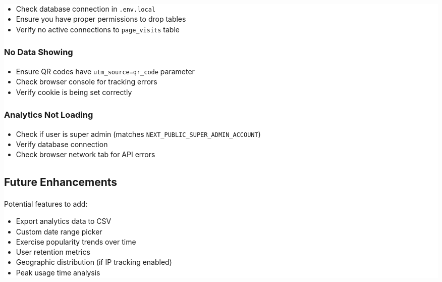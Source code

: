- Check database connection in `.env.local`
- Ensure you have proper permissions to drop tables
- Verify no active connections to `page_visits` table

### No Data Showing

- Ensure QR codes have `utm_source=qr_code` parameter
- Check browser console for tracking errors
- Verify cookie is being set correctly

### Analytics Not Loading

- Check if user is super admin (matches `NEXT_PUBLIC_SUPER_ADMIN_ACCOUNT`)
- Verify database connection
- Check browser network tab for API errors

## Future Enhancements

Potential features to add:

- Export analytics data to CSV
- Custom date range picker
- Exercise popularity trends over time
- User retention metrics
- Geographic distribution (if IP tracking enabled)
- Peak usage time analysis
